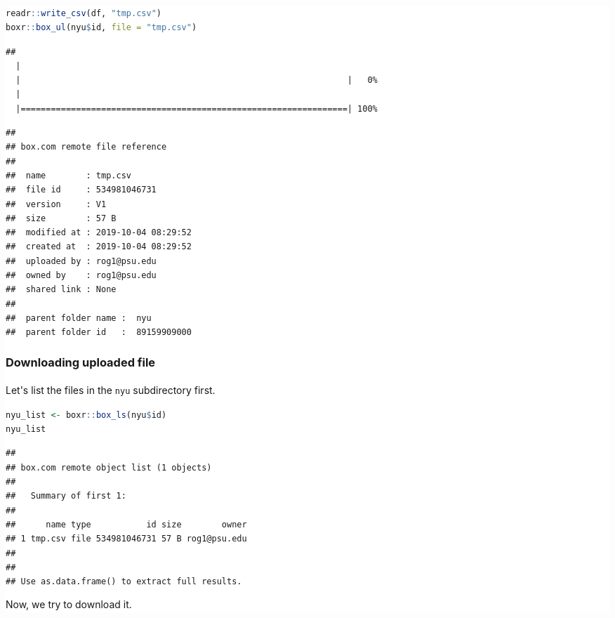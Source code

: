 
```r
readr::write_csv(df, "tmp.csv")
boxr::box_ul(nyu$id, file = "tmp.csv")
```

```
## 
  |                                                                       
  |                                                                 |   0%
  |                                                                       
  |=================================================================| 100%
```

```
## 
## box.com remote file reference
## 
##  name        : tmp.csv 
##  file id     : 534981046731 
##  version     : V1 
##  size        : 57 B 
##  modified at : 2019-10-04 08:29:52 
##  created at  : 2019-10-04 08:29:52 
##  uploaded by : rog1@psu.edu 
##  owned by    : rog1@psu.edu 
##  shared link : None 
## 
##  parent folder name :  nyu 
##  parent folder id   :  89159909000
```

### Downloading uploaded file

Let's list the files in the `nyu` subdirectory first.


```r
nyu_list <- boxr::box_ls(nyu$id)
nyu_list
```

```
## 
## box.com remote object list (1 objects)
## 
##   Summary of first 1:
## 
##      name type           id size        owner
## 1 tmp.csv file 534981046731 57 B rog1@psu.edu
## 
## 
## Use as.data.frame() to extract full results.
```

Now, we try to download it.

